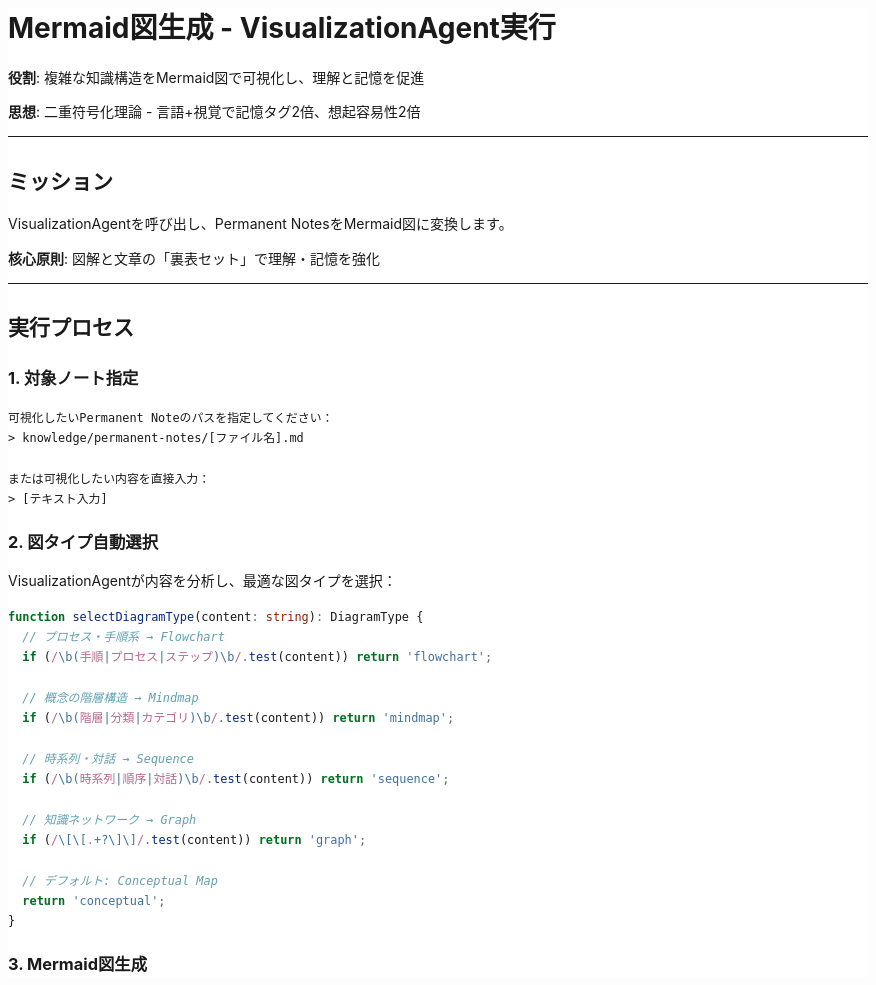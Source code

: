 # Mermaid図生成 - VisualizationAgent実行

**役割**: 複雑な知識構造をMermaid図で可視化し、理解と記憶を促進

**思想**: 二重符号化理論 - 言語+視覚で記憶タグ2倍、想起容易性2倍

---

## ミッション

VisualizationAgentを呼び出し、Permanent NotesをMermaid図に変換します。

**核心原則**: 図解と文章の「裏表セット」で理解・記憶を強化

---

## 実行プロセス

### 1. 対象ノート指定

```
可視化したいPermanent Noteのパスを指定してください：
> knowledge/permanent-notes/[ファイル名].md

または可視化したい内容を直接入力：
> [テキスト入力]
```

### 2. 図タイプ自動選択

VisualizationAgentが内容を分析し、最適な図タイプを選択：

```typescript
function selectDiagramType(content: string): DiagramType {
  // プロセス・手順系 → Flowchart
  if (/\b(手順|プロセス|ステップ)\b/.test(content)) return 'flowchart';

  // 概念の階層構造 → Mindmap
  if (/\b(階層|分類|カテゴリ)\b/.test(content)) return 'mindmap';

  // 時系列・対話 → Sequence
  if (/\b(時系列|順序|対話)\b/.test(content)) return 'sequence';

  // 知識ネットワーク → Graph
  if (/\[\[.+?\]\]/.test(content)) return 'graph';

  // デフォルト: Conceptual Map
  return 'conceptual';
}
```

### 3. Mermaid図生成
